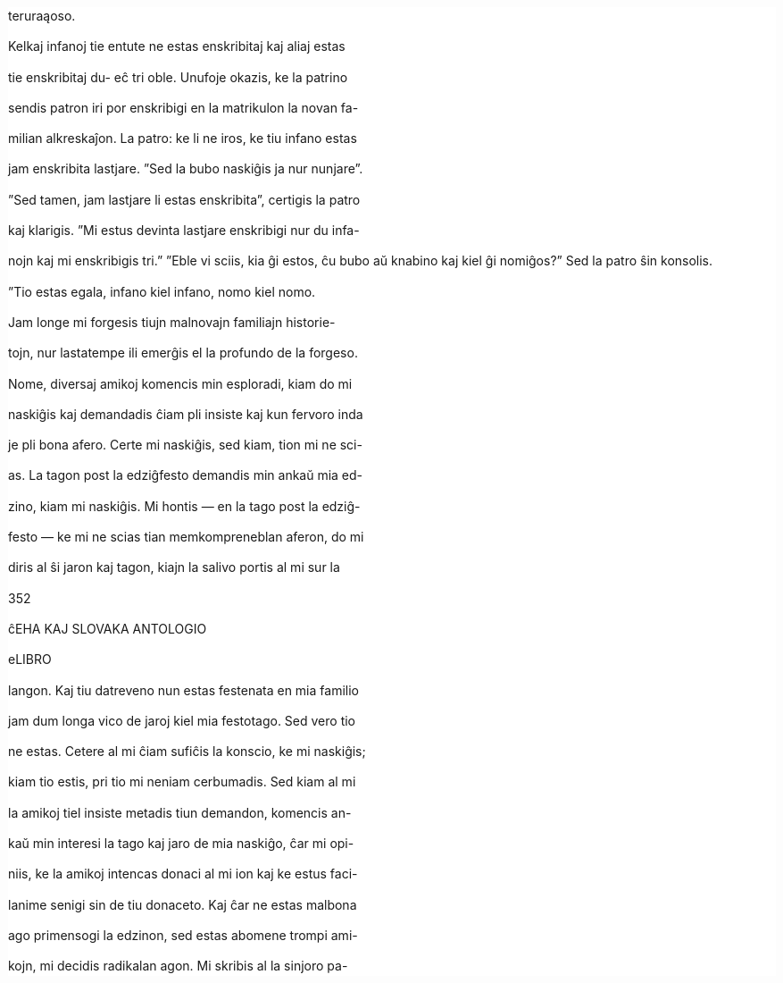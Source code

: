 teruraąoso. 

Kelkaj infanoj tie entute ne estas enskribitaj kaj aliaj estas

tie enskribitaj du- eĉ tri oble. Unufoje okazis, ke la patrino

sendis patron iri por enskribigi en la matrikulon la novan fa-

milian alkreskaĵon. La patro: ke li ne iros, ke tiu infano estas

jam enskribita lastjare. ”Sed la bubo naskiĝis ja nur nunjare”. 

”Sed tamen, jam lastjare li estas enskribita”, certigis la patro

kaj klarigis. ”Mi estus devinta lastjare enskribigi nur du infa-

nojn kaj mi enskribigis tri.” ”Eble vi sciis, kia ĝi estos, ĉu bubo aŭ knabino kaj kiel ĝi nomiĝos?” Sed la patro ŝin konsolis. 

”Tio estas egala, infano kiel infano, nomo kiel nomo. 

Jam longe mi forgesis tiujn malnovajn familiajn historie-

tojn, nur lastatempe ili emerĝis el la profundo de la forgeso. 

Nome, diversaj amikoj komencis min esploradi, kiam do mi

naskiĝis kaj demandadis ĉiam pli insiste kaj kun fervoro inda

je pli bona afero. Certe mi naskiĝis, sed kiam, tion mi ne sci-

as. La tagon post la edziĝfesto demandis min ankaŭ mia ed-

zino, kiam mi naskiĝis. Mi hontis — en la tago post la edziĝ-

festo — ke mi ne scias tian memkompreneblan aferon, do mi

diris al ŝi jaron kaj tagon, kiajn la salivo portis al mi sur la

352

ĉEHA KAJ SLOVAKA ANTOLOGIO

eLIBRO

langon. Kaj tiu datreveno nun estas festenata en mia familio

jam dum longa vico de jaroj kiel mia festotago. Sed vero tio

ne estas. Cetere al mi ĉiam sufiĉis la konscio, ke mi naskiĝis; 

kiam tio estis, pri tio mi neniam cerbumadis. Sed kiam al mi

la amikoj tiel insiste metadis tiun demandon, komencis an-

kaŭ min interesi la tago kaj jaro de mia naskiĝo, ĉar mi opi-

niis, ke la amikoj intencas donaci al mi ion kaj ke estus faci-

lanime senigi sin de tiu donaceto. Kaj ĉar ne estas malbona

ago primensogi la edzinon, sed estas abomene trompi ami-

kojn, mi decidis radikalan agon. Mi skribis al la sinjoro pa-
